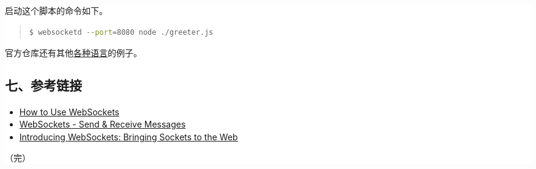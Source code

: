启动这个脚本的命令如下。

> ```bash
> $ websocketd --port=8080 node ./greeter.js
> ```

官方仓库还有其他[各种语言](https://github.com/joewalnes/websocketd/tree/master/examples)的例子。

## 七、参考链接

- [How to Use WebSockets](http://cjihrig.com/blog/how-to-use-websockets/)
- [WebSockets - Send & Receive Messages](https://www.tutorialspoint.com/websockets/websockets_send_receive_messages.htm)
- [Introducing WebSockets: Bringing Sockets to the Web](https://www.html5rocks.com/en/tutorials/websockets/basics/)

（完）

